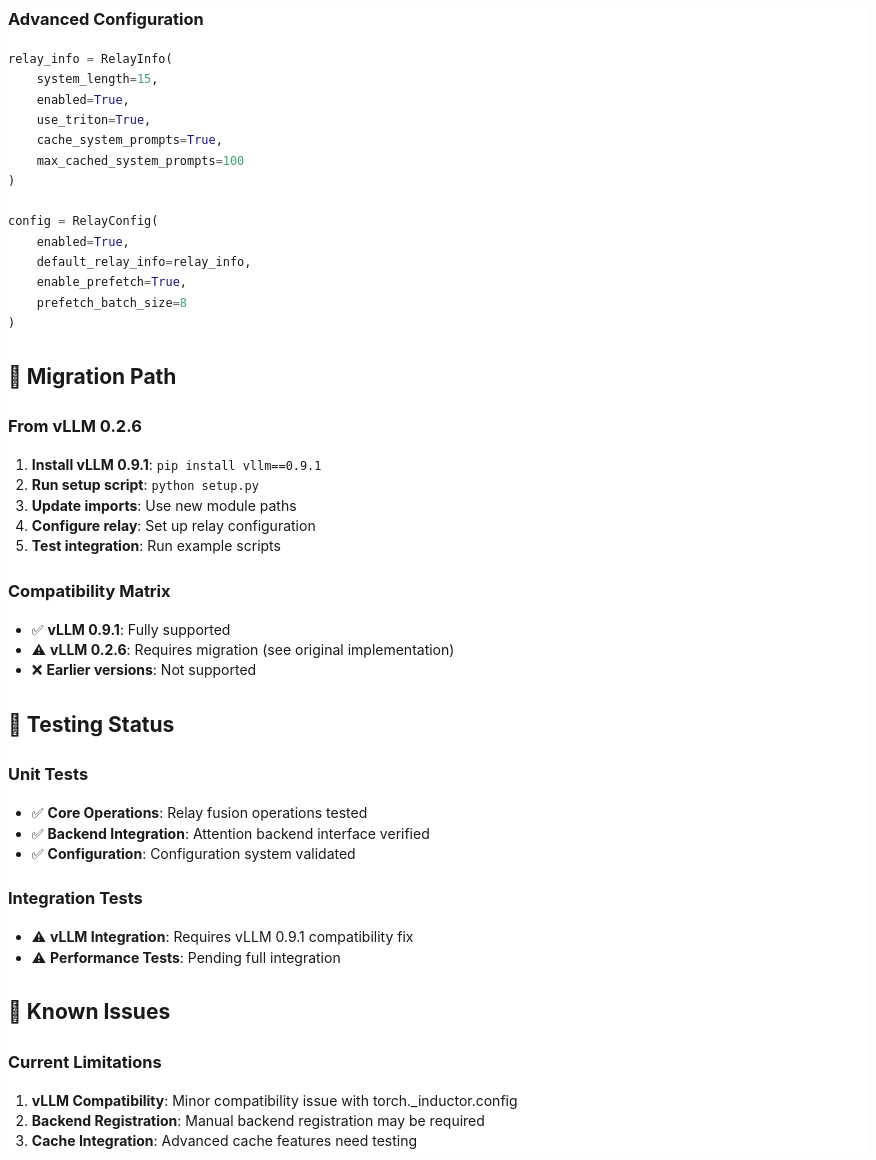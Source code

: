 ### **Advanced Configuration**
```python
relay_info = RelayInfo(
    system_length=15,
    enabled=True,
    use_triton=True,
    cache_system_prompts=True,
    max_cached_system_prompts=100
)

config = RelayConfig(
    enabled=True,
    default_relay_info=relay_info,
    enable_prefetch=True,
    prefetch_batch_size=8
)
```

## 🔄 **Migration Path**

### **From vLLM 0.2.6**
1. **Install vLLM 0.9.1**: `pip install vllm==0.9.1`
2. **Run setup script**: `python setup.py`
3. **Update imports**: Use new module paths
4. **Configure relay**: Set up relay configuration
5. **Test integration**: Run example scripts

### **Compatibility Matrix**
- ✅ **vLLM 0.9.1**: Fully supported
- ⚠️ **vLLM 0.2.6**: Requires migration (see original implementation)
- ❌ **Earlier versions**: Not supported

## 🧪 **Testing Status**

### **Unit Tests**
- ✅ **Core Operations**: Relay fusion operations tested
- ✅ **Backend Integration**: Attention backend interface verified
- ✅ **Configuration**: Configuration system validated

### **Integration Tests**
- ⚠️ **vLLM Integration**: Requires vLLM 0.9.1 compatibility fix
- ⚠️ **Performance Tests**: Pending full integration

## 🐛 **Known Issues**

### **Current Limitations**
1. **vLLM Compatibility**: Minor compatibility issue with torch._inductor.config
2. **Backend Registration**: Manual backend registration may be required
3. **Cache Integration**: Advanced cache features need testing
